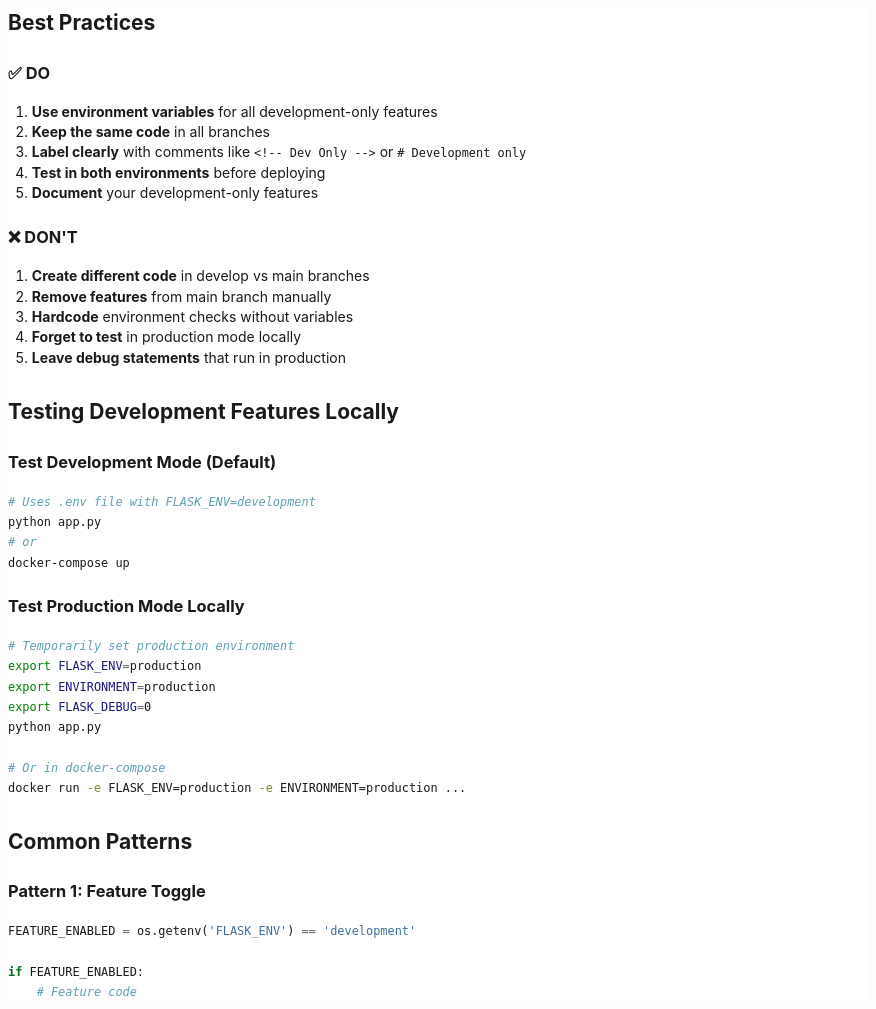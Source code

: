 ## Best Practices

### ✅ DO

1. **Use environment variables** for all development-only features
2. **Keep the same code** in all branches
3. **Label clearly** with comments like `<!-- Dev Only -->` or `# Development only`
4. **Test in both environments** before deploying
5. **Document** your development-only features

### ❌ DON'T

1. **Create different code** in develop vs main branches
2. **Remove features** from main branch manually
3. **Hardcode** environment checks without variables
4. **Forget to test** in production mode locally
5. **Leave debug statements** that run in production

## Testing Development Features Locally

### Test Development Mode (Default)
```bash
# Uses .env file with FLASK_ENV=development
python app.py
# or
docker-compose up
```

### Test Production Mode Locally
```bash
# Temporarily set production environment
export FLASK_ENV=production
export ENVIRONMENT=production
export FLASK_DEBUG=0
python app.py

# Or in docker-compose
docker run -e FLASK_ENV=production -e ENVIRONMENT=production ...
```

## Common Patterns

### Pattern 1: Feature Toggle
```python
FEATURE_ENABLED = os.getenv('FLASK_ENV') == 'development'

if FEATURE_ENABLED:
    # Feature code
```

